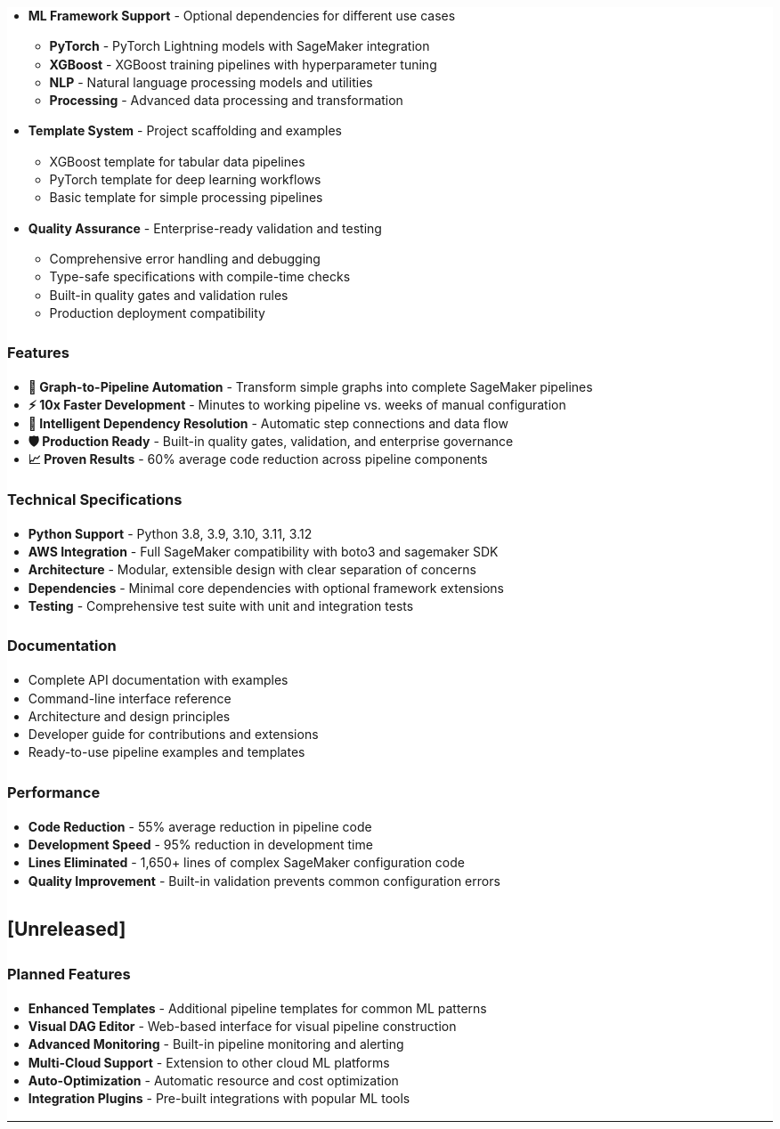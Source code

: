 - **ML Framework Support** - Optional dependencies for different use cases
  - **PyTorch** - PyTorch Lightning models with SageMaker integration
  - **XGBoost** - XGBoost training pipelines with hyperparameter tuning
  - **NLP** - Natural language processing models and utilities
  - **Processing** - Advanced data processing and transformation

- **Template System** - Project scaffolding and examples
  - XGBoost template for tabular data pipelines
  - PyTorch template for deep learning workflows
  - Basic template for simple processing pipelines

- **Quality Assurance** - Enterprise-ready validation and testing
  - Comprehensive error handling and debugging
  - Type-safe specifications with compile-time checks
  - Built-in quality gates and validation rules
  - Production deployment compatibility

### Features
- **🎯 Graph-to-Pipeline Automation** - Transform simple graphs into complete SageMaker pipelines
- **⚡ 10x Faster Development** - Minutes to working pipeline vs. weeks of manual configuration
- **🧠 Intelligent Dependency Resolution** - Automatic step connections and data flow
- **🛡️ Production Ready** - Built-in quality gates, validation, and enterprise governance
- **📈 Proven Results** - 60% average code reduction across pipeline components

### Technical Specifications
- **Python Support** - Python 3.8, 3.9, 3.10, 3.11, 3.12
- **AWS Integration** - Full SageMaker compatibility with boto3 and sagemaker SDK
- **Architecture** - Modular, extensible design with clear separation of concerns
- **Dependencies** - Minimal core dependencies with optional framework extensions
- **Testing** - Comprehensive test suite with unit and integration tests

### Documentation
- Complete API documentation with examples
- Command-line interface reference
- Architecture and design principles
- Developer guide for contributions and extensions
- Ready-to-use pipeline examples and templates

### Performance
- **Code Reduction** - 55% average reduction in pipeline code
- **Development Speed** - 95% reduction in development time
- **Lines Eliminated** - 1,650+ lines of complex SageMaker configuration code
- **Quality Improvement** - Built-in validation prevents common configuration errors

## [Unreleased]

### Planned Features
- **Enhanced Templates** - Additional pipeline templates for common ML patterns
- **Visual DAG Editor** - Web-based interface for visual pipeline construction
- **Advanced Monitoring** - Built-in pipeline monitoring and alerting
- **Multi-Cloud Support** - Extension to other cloud ML platforms
- **Auto-Optimization** - Automatic resource and cost optimization
- **Integration Plugins** - Pre-built integrations with popular ML tools

---